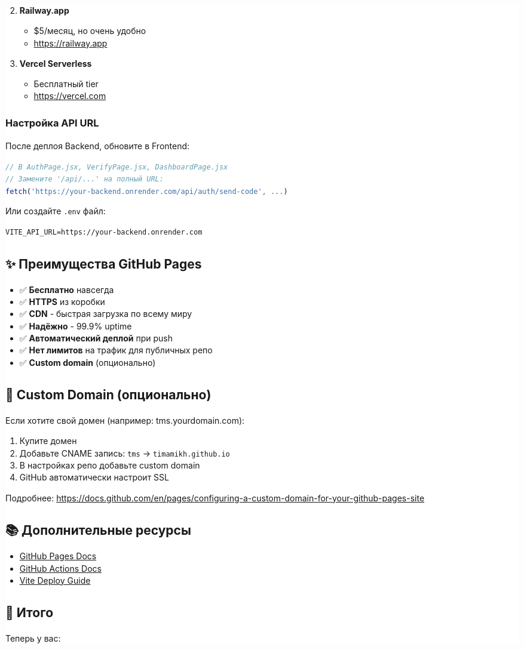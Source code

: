 2. **Railway.app**
   - $5/месяц, но очень удобно
   - https://railway.app

3. **Vercel Serverless**
   - Бесплатный tier
   - https://vercel.com

### Настройка API URL

После деплоя Backend, обновите в Frontend:

```javascript
// В AuthPage.jsx, VerifyPage.jsx, DashboardPage.jsx
// Замените '/api/...' на полный URL:
fetch('https://your-backend.onrender.com/api/auth/send-code', ...)
```

Или создайте `.env` файл:
```env
VITE_API_URL=https://your-backend.onrender.com
```

## ✨ Преимущества GitHub Pages

- ✅ **Бесплатно** навсегда
- ✅ **HTTPS** из коробки
- ✅ **CDN** - быстрая загрузка по всему миру
- ✅ **Надёжно** - 99.9% uptime
- ✅ **Автоматический деплой** при push
- ✅ **Нет лимитов** на трафик для публичных репо
- ✅ **Custom domain** (опционально)

## 🎯 Custom Domain (опционально)

Если хотите свой домен (например: tms.yourdomain.com):

1. Купите домен
2. Добавьте CNAME запись: `tms` → `timamikh.github.io`
3. В настройках репо добавьте custom domain
4. GitHub автоматически настроит SSL

Подробнее: https://docs.github.com/en/pages/configuring-a-custom-domain-for-your-github-pages-site

## 📚 Дополнительные ресурсы

- [GitHub Pages Docs](https://docs.github.com/en/pages)
- [GitHub Actions Docs](https://docs.github.com/en/actions)
- [Vite Deploy Guide](https://vitejs.dev/guide/static-deploy.html#github-pages)

## 🎉 Итого

Теперь у вас:
